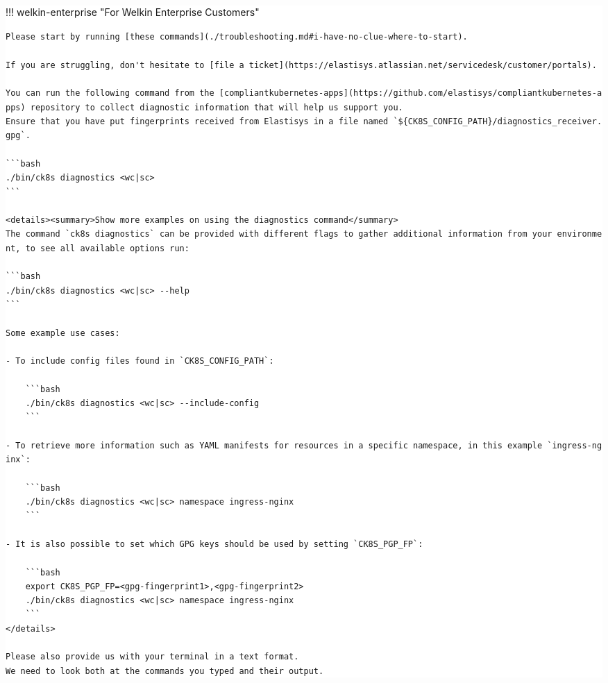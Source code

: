 

!!! welkin-enterprise "For Welkin Enterprise Customers"

    Please start by running [these commands](./troubleshooting.md#i-have-no-clue-where-to-start).

    If you are struggling, don't hesitate to [file a ticket](https://elastisys.atlassian.net/servicedesk/customer/portals).

    You can run the following command from the [compliantkubernetes-apps](https://github.com/elastisys/compliantkubernetes-apps) repository to collect diagnostic information that will help us support you.
    Ensure that you have put fingerprints received from Elastisys in a file named `${CK8S_CONFIG_PATH}/diagnostics_receiver.gpg`.

    ```bash
    ./bin/ck8s diagnostics <wc|sc>
    ```

    <details><summary>Show more examples on using the diagnostics command</summary>
    The command `ck8s diagnostics` can be provided with different flags to gather additional information from your environment, to see all available options run:

    ```bash
    ./bin/ck8s diagnostics <wc|sc> --help
    ```

    Some example use cases:

    - To include config files found in `CK8S_CONFIG_PATH`:

        ```bash
        ./bin/ck8s diagnostics <wc|sc> --include-config
        ```

    - To retrieve more information such as YAML manifests for resources in a specific namespace, in this example `ingress-nginx`:

        ```bash
        ./bin/ck8s diagnostics <wc|sc> namespace ingress-nginx
        ```

    - It is also possible to set which GPG keys should be used by setting `CK8S_PGP_FP`:

        ```bash
        export CK8S_PGP_FP=<gpg-fingerprint1>,<gpg-fingerprint2>
        ./bin/ck8s diagnostics <wc|sc> namespace ingress-nginx
        ```
    </details>

    Please also provide us with your terminal in a text format.
    We need to look both at the commands you typed and their output.


